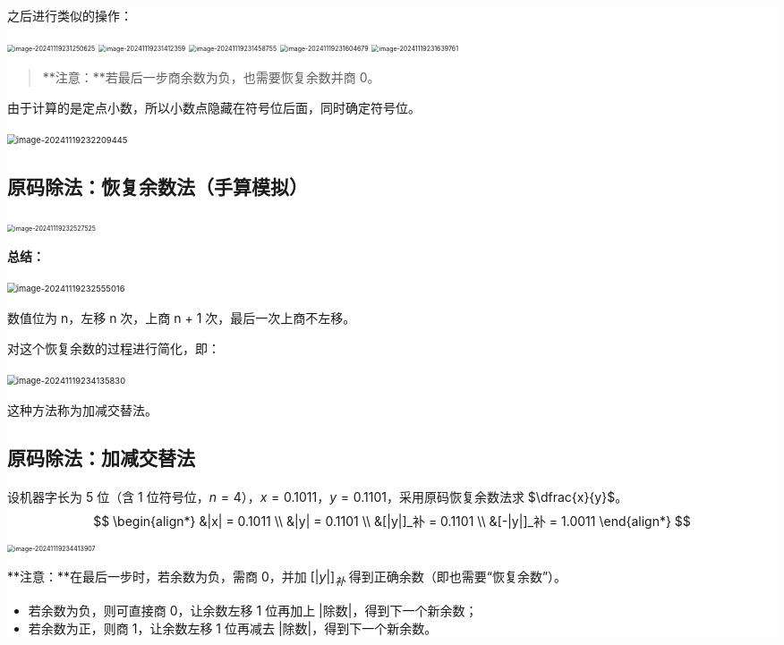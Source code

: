之后进行类似的操作：

<img src="https://leafalice-image.oss-cn-hangzhou.aliyuncs.com/img/image-20241119231250625.png" alt="image-20241119231250625" style="zoom: 50%;" />

<img src="https://leafalice-image.oss-cn-hangzhou.aliyuncs.com/img/image-20241119231412359.png" alt="image-20241119231412359" style="zoom: 50%;" />

<img src="https://leafalice-image.oss-cn-hangzhou.aliyuncs.com/img/image-20241119231458755.png" alt="image-20241119231458755" style="zoom:50%;" />

<img src="https://leafalice-image.oss-cn-hangzhou.aliyuncs.com/img/image-20241119231604679.png" alt="image-20241119231604679" style="zoom:50%;" />

<img src="https://leafalice-image.oss-cn-hangzhou.aliyuncs.com/img/image-20241119231639761.png" alt="image-20241119231639761" style="zoom:50%;" />

> **注意：**若最后一步商余数为负，也需要恢复余数并商 0。

由于计算的是定点小数，所以小数点隐藏在符号位后面，同时确定符号位。

<img src="https://leafalice-image.oss-cn-hangzhou.aliyuncs.com/img/image-20241119232209445.png" alt="image-20241119232209445" style="zoom:67%;" />

## 原码除法：恢复余数法（手算模拟）

<img src="https://leafalice-image.oss-cn-hangzhou.aliyuncs.com/img/image-20241119232527525.png" alt="image-20241119232527525" style="zoom:50%;" />

**总结：**

<img src="https://leafalice-image.oss-cn-hangzhou.aliyuncs.com/img/image-20241119232555016.png" alt="image-20241119232555016" style="zoom:67%;" />

数值位为 n，左移 n 次，上商 n + 1 次，最后一次上商不左移。

对这个恢复余数的过程进行简化，即：

<img src="https://leafalice-image.oss-cn-hangzhou.aliyuncs.com/img/image-20241119234135830.png" alt="image-20241119234135830" style="zoom:67%;" />

这种方法称为加减交替法。

## 原码除法：加减交替法

设机器字长为 5 位（含 1 位符号位，$n = 4$），$x = 0.1011$，$y = 0.1101$，采用原码恢复余数法求 $\dfrac{x}{y}$。
$$
\begin{align*}
&|x| = 0.1011 \\
&|y| = 0.1101 \\
&[|y|]_补 = 0.1101 \\
&[-|y|]_补 = 1.0011
\end{align*}
$$
<img src="https://leafalice-image.oss-cn-hangzhou.aliyuncs.com/img/image-20241119234413907.png" alt="image-20241119234413907" style="zoom: 50%;" />

**注意：**在最后一步时，若余数为负，需商 0，并加 $[|y|]_补$ 得到正确余数（即也需要“恢复余数”）。

- 若余数为负，则可直接商 0，让余数左移 1 位再加上 |除数|，得到下一个新余数；
- 若余数为正，则商 1，让余数左移 1 位再减去 |除数|，得到下一个新余数。
